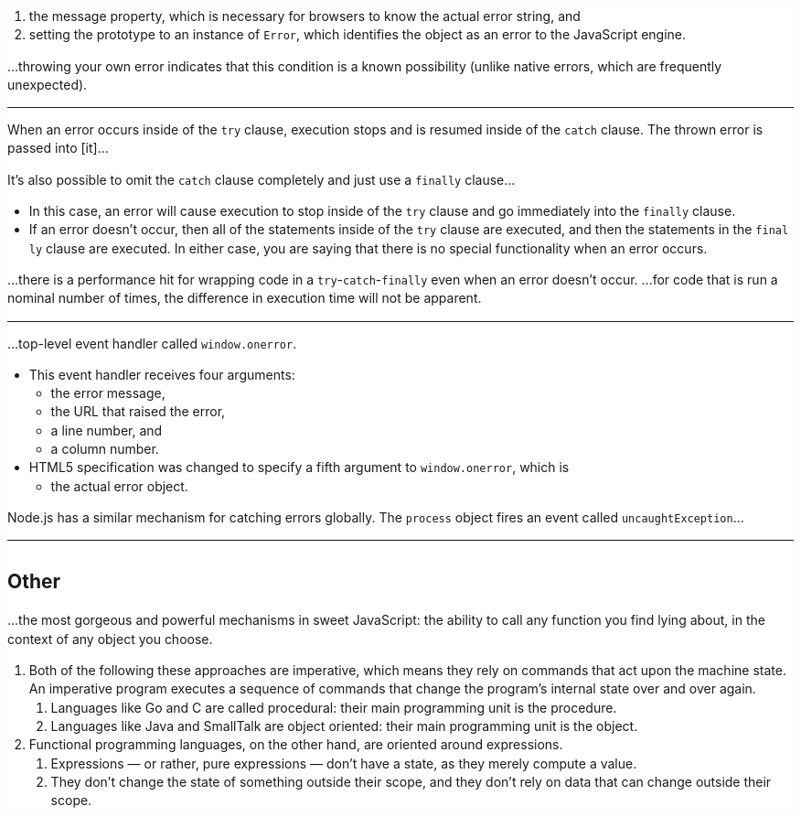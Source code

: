 1. the message property, which is necessary for browsers to know the actual error string, and
2. setting the prototype to an instance of `Error`, which identifies the object as an error to the JavaScript engine.

...throwing your own error indicates that this condition is a known possibility (unlike native errors, which are frequently unexpected).

---

When an error occurs inside of the `try` clause, execution stops and is resumed inside of the `catch` clause. The thrown error is passed into [it]...

It’s also possible to omit the `catch` clause completely and just use a `finally` clause...

* In this case, an error will cause execution to stop inside of the `try` clause and go immediately into the `finally` clause.
* If an error doesn’t occur, then all of the statements inside of the `try` clause are executed, and then the statements in the `finally` clause are executed.
In either case, you are saying that there is no special functionality when an error occurs.

...there is a performance hit for wrapping code in a `try`-`catch`-`finally` even when an error doesn’t occur. ...for code that is run a nominal number of times, the difference in execution time will not be apparent.

---

...top-level event handler called `window.onerror`.

* This event handler receives four arguments:
  * the error message,
  * the URL that raised the error,
  * a line number, and
  * a column number.
* HTML5 specification was changed to specify a fifth argument to `window.onerror`, which is
  * the actual error object.

Node.js has a similar mechanism for catching errors globally. The `process` object fires an event called `uncaughtException`...

---

## Other

...the most gorgeous and powerful mechanisms in sweet JavaScript: the ability to call any function you find lying about, in the context of any object you choose.

1. Both of the following these approaches are imperative, which means they rely on commands that act upon the machine state. An imperative program executes a sequence of commands that change the program’s internal state over and over again.
   1. Languages like Go and C are called procedural: their main programming unit is the procedure.
   2. Languages like Java and SmallTalk are object oriented: their main programming unit is the object.
1. Functional programming languages, on the other hand, are oriented around expressions.
   1. Expressions — or rather, pure expressions — don’t have a state, as they merely compute a value.
   2. They don’t change the state of something outside their scope, and they don’t rely on data that can change outside their scope.
